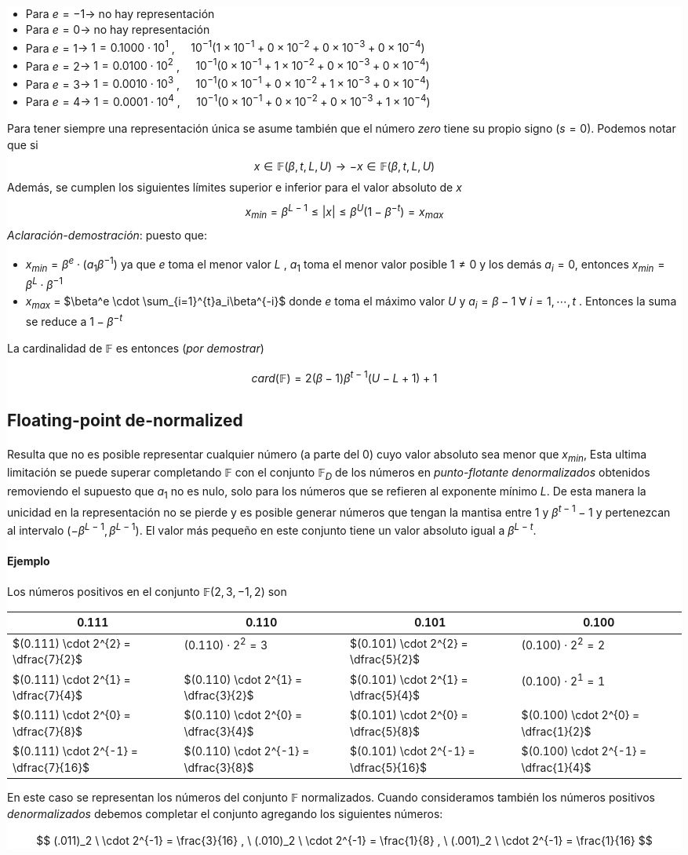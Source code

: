 - Para $e=-1 \rightarrow$ no hay representación
- Para $e=0 \rightarrow$ no hay representación
- Para $e=1 \rightarrow$ $1 = 0.1000 \cdot 10^{1}$  , $\quad 10^{-1} ( 1 \times 10^{-1} + 0 \times 10^{-2} + 0 \times 10^{-3} + 0 \times 10^{-4})$
- Para $e=2 \rightarrow$ $1 = 0.0100 \cdot 10^{2}$  , $\quad 10^{-1} ( 0 \times 10^{-1} + 1 \times 10^{-2} + 0 \times 10^{-3} + 0 \times 10^{-4})$
- Para $e=3 \rightarrow$ $1 = 0.0010 \cdot 10^{3}$  , $\quad 10^{-1} ( 0 \times 10^{-1} + 0 \times 10^{-2} + 1 \times 10^{-3} + 0 \times 10^{-4})$
- Para $e=4 \rightarrow$ $1 = 0.0001 \cdot 10^{4}$  , $\quad 10^{-1} ( 0 \times 10^{-1} + 0 \times 10^{-2} + 0 \times 10^{-3} + 1 \times 10^{-4})$

Para tener siempre una representación única se asume también que el número *zero* tiene su propio signo ($s=0$). Podemos notar que si $$x \in \mathbb{F}(\beta, t, L, U) \rightarrow -x \in \mathbb{F}(\beta, t, L, U)$$
Además, se cumplen los siguientes límites superior e inferior para el valor absoluto de $x$
$$ x_{min} = \beta^{L-1} \leq |x| \leq \beta^{U}(1-\beta^{-t}) = x_{max}$$
*Aclaración-demostración*: puesto que: 
- $x_{min} = \beta^e \cdot (a_1\beta^{-1})$ ya que $e$ toma el menor valor $L$ , $a_1$ toma el menor valor posible $1 \neq 0$ y los demás $a_i = 0$, entonces $x_{min} = \beta^L \cdot \beta^{-1}$
- $x_{max}$ = $\beta^e \cdot \sum_{i=1}^{t}a_i\beta^{-i}$ donde $e$ toma el máximo valor $U$ y $a_i = \beta - 1$  $\forall \: i = 1, \cdots , t$ . Entonces la suma se reduce a $1-\beta^{-t}$

La cardinalidad de $\mathbb{F}$ es entonces (*por demostrar*)

$$ card ( \mathbb{F} ) = 2(\beta - 1)\beta^{t-1} (U - L + 1) + 1 $$
## Floating-point de-normalized
Resulta que no es posible representar cualquier número (a parte del $0$) cuyo valor absoluto sea menor que $x_{min}$, Esta ultima limitación se puede superar completando $\mathbb{F}$ con el conjunto $\mathbb{F}_D$ de los números en *punto-flotante denormalizados* obtenidos removiendo el supuesto que $a_1$ no es nulo, solo para los números que se refieren al exponente mínimo $L$. De esta manera la unicidad en la representación no se pierde y es posible generar números que tengan la mantisa entre $1$ y $\beta^{t-1} - 1$ y pertenezcan al intervalo $(-\beta^{L-1} , \, \beta^{L-1})$. El valor más pequeño en este conjunto tiene un valor absoluto igual a $\beta^{L-t}$.


#### Ejemplo
Los números positivos en el conjunto $\mathbb{F} (2, 3, -1, 2)$ son

| 0.111                                  | 0.110                                 | 0.101                                  | 0.100                                 |
| -------------------------------------- | ------------------------------------- | -------------------------------------- | ------------------------------------- |
| $(0.111) \cdot 2^{2} = \dfrac{7}{2}$   | $(0.110) \cdot 2^{2} = 3$             | $(0.101) \cdot 2^{2} = \dfrac{5}{2}$   | $(0.100) \cdot 2^{2} = 2$             |
| $(0.111) \cdot 2^{1} = \dfrac{7}{4}$   | $(0.110) \cdot 2^{1} = \dfrac{3}{2}$  | $(0.101) \cdot 2^{1} = \dfrac{5}{4}$   | $(0.100) \cdot 2^{1} = 1$             |
| $(0.111) \cdot 2^{0} = \dfrac{7}{8}$   | $(0.110) \cdot 2^{0} = \dfrac{3}{4}$  | $(0.101) \cdot 2^{0} = \dfrac{5}{8}$   | $(0.100) \cdot 2^{0} = \dfrac{1}{2}$  |
| $(0.111) \cdot 2^{-1} = \dfrac{7}{16}$ | $(0.110) \cdot 2^{-1} = \dfrac{3}{8}$ | $(0.101) \cdot 2^{-1} = \dfrac{5}{16}$ | $(0.100) \cdot 2^{-1} = \dfrac{1}{4}$ |

En este caso se representan los números del conjunto $\mathbb{F}$ normalizados. Cuando consideramos también los números positivos *denormalizados* debemos completar el conjunto agregando los siguientes números:

$$
(.011)_2 \ \cdot 2^{-1} =  \frac{3}{16} , \  (.010)_2 \ \cdot 2^{-1} =  \frac{1}{8} , \ (.001)_2 \ \cdot 2^{-1} =  \frac{1}{16}
$$
